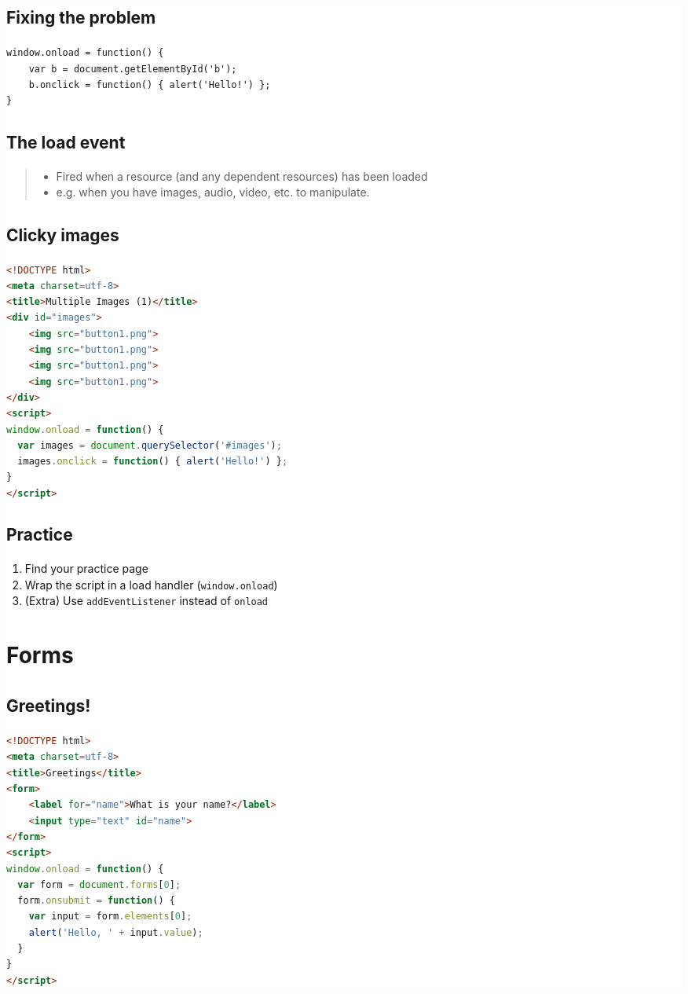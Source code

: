 ## Fixing the problem

```
window.onload = function() {
	var b = document.getElementById('b');
	b.onclick = function() { alert('Hello!') };
}
```

## The load event

> - Fired when a resource (and any dependent resources) has been loaded
> - e.g. when you have images, audio, video, etc. to manipulate.

## Clicky images

```html
<!DOCTYPE html>
<meta charset=utf-8>
<title>Multiple Images (1)</title>
<div id="images">
	<img src="button1.png">
	<img src="button1.png">
	<img src="button1.png">
	<img src="button1.png">
</div>
<script>
window.onload = function() {
  var images = document.querySelector('#images');
  images.onclick = function() { alert('Hello!') };
}
</script>
```

## Practice

1. Find your practice page
2. Wrap the script in a load handler (`window.onload`)
3. (Extra) Use `addEventListener` instead of `onload`

# Forms

## Greetings!

```html
<!DOCTYPE html>
<meta charset=utf-8>
<title>Greetings</title>
<form>
	<label for="name">What is your name?</label>
	<input type="text" id="name">
</form>
<script>
window.onload = function() {
  var form = document.forms[0];
  form.onsubmit = function() { 
  	var input = form.elements[0];
  	alert('Hello, ' + input.value);
  }
}
</script>
```
